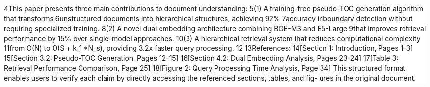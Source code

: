 4This paper presents three main
contributions to document
understanding:
5(1) A training-free pseudo-TOC
generation algorithm that transforms
6unstructured documents into hierarchical
structures, achieving 92%
7accuracy inboundary detection without
requiring specialized training.
8(2) A novel dual embedding architecture
combining BGE-M3 and E5-Large
9that improves retrieval performance by
15% over single-model approaches.
10(3) A hierarchical retrieval system that
reduces computational complexity
11from O(N) to O(S + k_1 *N_s), providing
3.2x faster query processing.
12
13References:
14[Section 1: Introduction, Pages 1-3]
15[Section 3.2: Pseudo-TOC Generation,
Pages 12-15]
16[Section 4.2: Dual Embedding Analysis,
Pages 23-24]
17[Table 3: Retrieval Performance
Comparison, Page 25]
18[Figure 2: Query Processing Time
Analysis, Page 34]
This structured format enables users to verify each claim
by directly accessing the referenced sections, tables, and fig-
ures in the original document.